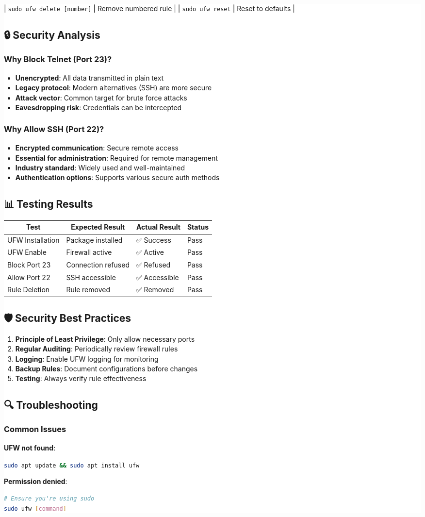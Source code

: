 | `sudo ufw delete [number]` | Remove numbered rule |
| `sudo ufw reset` | Reset to defaults |

## 🔒 Security Analysis

### Why Block Telnet (Port 23)?
- **Unencrypted**: All data transmitted in plain text
- **Legacy protocol**: Modern alternatives (SSH) are more secure
- **Attack vector**: Common target for brute force attacks
- **Eavesdropping risk**: Credentials can be intercepted

### Why Allow SSH (Port 22)?
- **Encrypted communication**: Secure remote access
- **Essential for administration**: Required for remote management
- **Industry standard**: Widely used and well-maintained
- **Authentication options**: Supports various secure auth methods

## 📊 Testing Results

| Test | Expected Result | Actual Result | Status |
|------|----------------|---------------|--------|
| UFW Installation | Package installed | ✅ Success | Pass |
| UFW Enable | Firewall active | ✅ Active | Pass |
| Block Port 23 | Connection refused | ✅ Refused | Pass |
| Allow Port 22 | SSH accessible | ✅ Accessible | Pass |
| Rule Deletion | Rule removed | ✅ Removed | Pass |

## 🛡️ Security Best Practices

1. **Principle of Least Privilege**: Only allow necessary ports
2. **Regular Auditing**: Periodically review firewall rules
3. **Logging**: Enable UFW logging for monitoring
4. **Backup Rules**: Document configurations before changes
5. **Testing**: Always verify rule effectiveness

## 🔍 Troubleshooting

### Common Issues

**UFW not found**:
```bash
sudo apt update && sudo apt install ufw
```

**Permission denied**:
```bash
# Ensure you're using sudo
sudo ufw [command]
```
